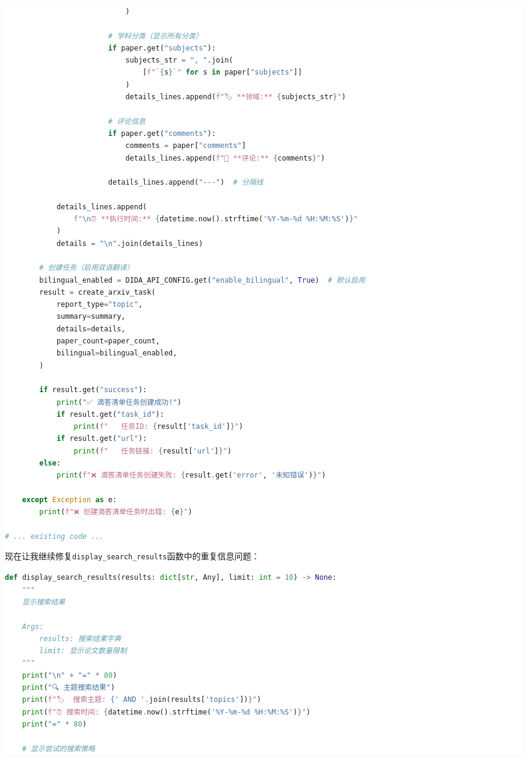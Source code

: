 ```python
                            )

                        # 学科分类（显示所有分类）
                        if paper.get("subjects"):
                            subjects_str = ", ".join(
                                [f"`{s}`" for s in paper["subjects"]]
                            )
                            details_lines.append(f"🏷️ **领域:** {subjects_str}")

                        # 评论信息
                        if paper.get("comments"):
                            comments = paper["comments"]
                            details_lines.append(f"💬 **评论:** {comments}")

                        details_lines.append("---")  # 分隔线

            details_lines.append(
                f"\n⏰ **执行时间:** {datetime.now().strftime('%Y-%m-%d %H:%M:%S')}"
            )
            details = "\n".join(details_lines)

        # 创建任务（启用双语翻译）
        bilingual_enabled = DIDA_API_CONFIG.get("enable_bilingual", True)  # 默认启用
        result = create_arxiv_task(
            report_type="topic",
            summary=summary,
            details=details,
            paper_count=paper_count,
            bilingual=bilingual_enabled,
        )

        if result.get("success"):
            print("✅ 滴答清单任务创建成功!")
            if result.get("task_id"):
                print(f"   任务ID: {result['task_id']}")
            if result.get("url"):
                print(f"   任务链接: {result['url']}")
        else:
            print(f"❌ 滴答清单任务创建失败: {result.get('error', '未知错误')}")

    except Exception as e:
        print(f"❌ 创建滴答清单任务时出错: {e}")

# ... existing code ...
```

现在让我继续修复`display_search_results`函数中的重复信息问题：

```python
def display_search_results(results: dict[str, Any], limit: int = 10) -> None:
    """
    显示搜索结果

    Args:
        results: 搜索结果字典
        limit: 显示论文数量限制
    """
    print("\n" + "=" * 80)
    print("🔍 主题搜索结果")
    print(f"🏷️  搜索主题: {' AND '.join(results['topics'])}")
    print(f"⏰ 搜索时间: {datetime.now().strftime('%Y-%m-%d %H:%M:%S')}")
    print("=" * 80)

    # 显示尝试的搜索策略
```